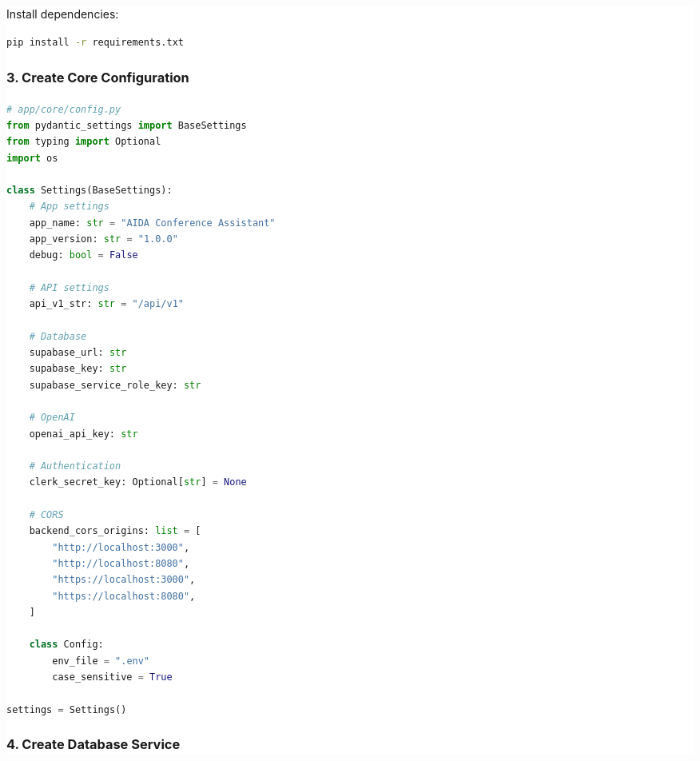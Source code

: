 ```txt
```

Install dependencies:
```bash
pip install -r requirements.txt
```

### 3. Create Core Configuration

```python
# app/core/config.py
from pydantic_settings import BaseSettings
from typing import Optional
import os

class Settings(BaseSettings):
    # App settings
    app_name: str = "AIDA Conference Assistant"
    app_version: str = "1.0.0"
    debug: bool = False
    
    # API settings
    api_v1_str: str = "/api/v1"
    
    # Database
    supabase_url: str
    supabase_key: str
    supabase_service_role_key: str
    
    # OpenAI
    openai_api_key: str
    
    # Authentication
    clerk_secret_key: Optional[str] = None
    
    # CORS
    backend_cors_origins: list = [
        "http://localhost:3000",
        "http://localhost:8080",
        "https://localhost:3000",
        "https://localhost:8080",
    ]

    class Config:
        env_file = ".env"
        case_sensitive = True

settings = Settings()
```

### 4. Create Database Service
